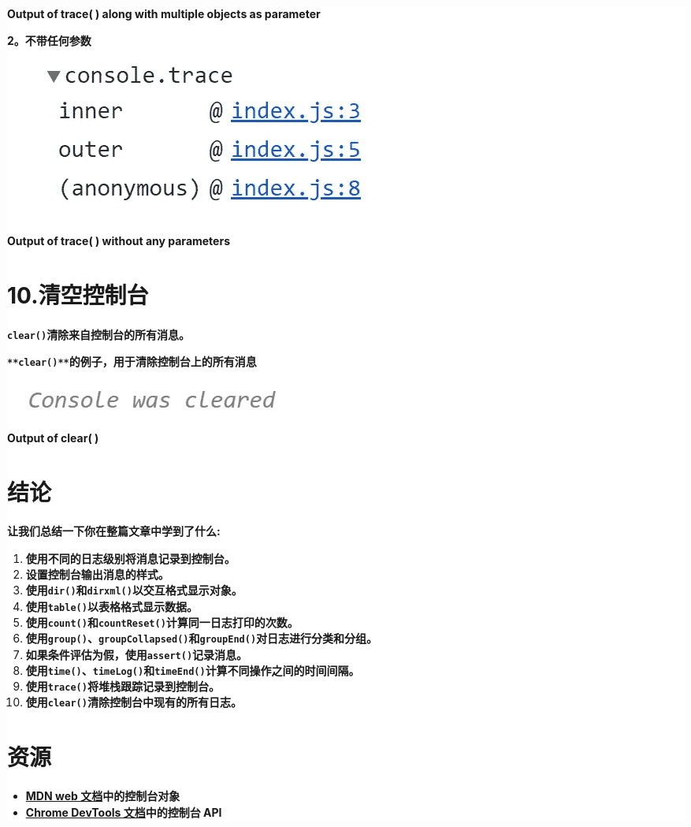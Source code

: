 ****Output of trace( ) along with multiple objects as parameter****

******2。不带任何参数******

****![](img/0916abfa67e2127fcc2665bd0bd03203.png)****

****Output of trace( ) without any parameters****

# ****10.清空控制台****

****`clear()`清除来自控制台的所有消息。****

******`**clear()**`**的例子，用于清除控制台**上的所有消息******

****![](img/56389f5c32aac91a737cb4036cad3e96.png)****

****Output of clear( )****

# ****结论****

****让我们总结一下你在整篇文章中学到了什么:****

1.  ****使用不同的日志级别将消息记录到控制台。****
2.  ****设置控制台输出消息的样式。****
3.  ****使用`dir()`和`dirxml()`以交互格式显示对象。****
4.  ****使用`table()`以表格格式显示数据。****
5.  ****使用`count()`和`countReset()`计算同一日志打印的次数。****
6.  ****使用`group()`、`groupCollapsed()`和`groupEnd()`对日志进行分类和分组。****
7.  ****如果条件评估为假，使用`assert()`记录消息。****
8.  ****使用`time()`、`timeLog()`和`timeEnd()`计算不同操作之间的时间间隔。****
9.  ****使用`trace()`将堆栈跟踪记录到控制台。****
10.  ****使用`clear()`清除控制台中现有的所有日志。****

# ******资源******

*   ****[MDN web 文档](https://developer.mozilla.org/en-US/docs/Web/API/console)中的控制台对象****
*   ****[Chrome DevTools 文档](https://developers.google.com/web/tools/chrome-devtools/console/api)中的控制台 API****
